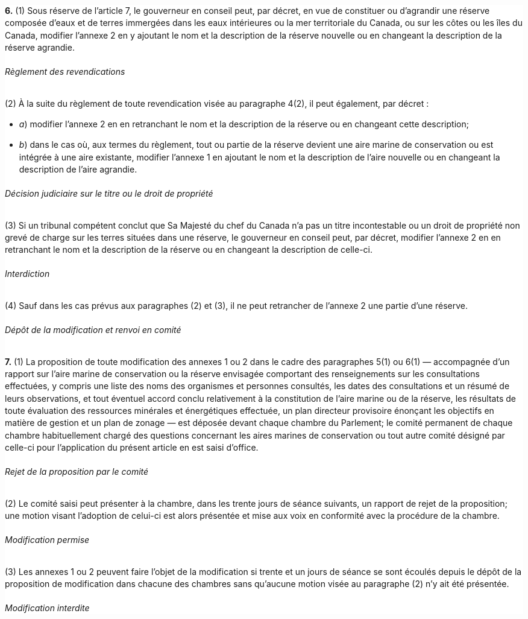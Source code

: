 **6.** (1) Sous réserve de l’article 7, le gouverneur en conseil peut, par décret, en vue de constituer ou d’agrandir une réserve composée d’eaux et de terres immergées dans les eaux intérieures ou la mer territoriale du Canada, ou sur les côtes ou les îles du Canada, modifier l’annexe 2 en y ajoutant le nom et la description de la réserve nouvelle ou en changeant la description de la réserve agrandie.

###### Règlement des revendications

(2) À la suite du règlement de toute revendication visée au paragraphe 4(2), il peut également, par décret :

  * _a_) modifier l’annexe 2 en en retranchant le nom et la description de la réserve ou en changeant cette description;

  * _b_) dans le cas où, aux termes du règlement, tout ou partie de la réserve devient une aire marine de conservation ou est intégrée à une aire existante, modifier l’annexe 1 en ajoutant le nom et la description de l’aire nouvelle ou en changeant la description de l’aire agrandie.

###### Décision judiciaire sur le titre ou le droit de propriété

(3) Si un tribunal compétent conclut que Sa Majesté du chef du Canada n’a pas un titre incontestable ou un droit de propriété non grevé de charge sur les terres situées dans une réserve, le gouverneur en conseil peut, par décret, modifier l’annexe 2 en en retranchant le nom et la description de la réserve ou en changeant la description de celle-ci.

###### Interdiction

(4) Sauf dans les cas prévus aux paragraphes (2) et (3), il ne peut retrancher de l’annexe 2 une partie d’une réserve.

###### Dépôt de la modification et renvoi en comité

**7.** (1) La proposition de toute modification des annexes 1 ou 2 dans le cadre des paragraphes 5(1) ou 6(1) — accompagnée d’un rapport sur l’aire marine de conservation ou la réserve envisagée comportant des renseignements sur les consultations effectuées, y compris une liste des noms des organismes et personnes consultés, les dates des consultations et un résumé de leurs observations, et tout éventuel accord conclu relativement à la constitution de l’aire marine ou de la réserve, les résultats de toute évaluation des ressources minérales et énergétiques effectuée, un plan directeur provisoire énonçant les objectifs en matière de gestion et un plan de zonage — est déposée devant chaque chambre du Parlement; le comité permanent de chaque chambre habituellement chargé des questions concernant les aires marines de conservation ou tout autre comité désigné par celle-ci pour l’application du présent article en est saisi d’office.

###### Rejet de la proposition par le comité

(2) Le comité saisi peut présenter à la chambre, dans les trente jours de séance suivants, un rapport de rejet de la proposition; une motion visant l’adoption de celui-ci est alors présentée et mise aux voix en conformité avec la procédure de la chambre.

###### Modification permise

(3) Les annexes 1 ou 2 peuvent faire l’objet de la modification si trente et un jours de séance se sont écoulés depuis le dépôt de la proposition de modification dans chacune des chambres sans qu’aucune motion visée au paragraphe (2) n’y ait été présentée.

###### Modification interdite
